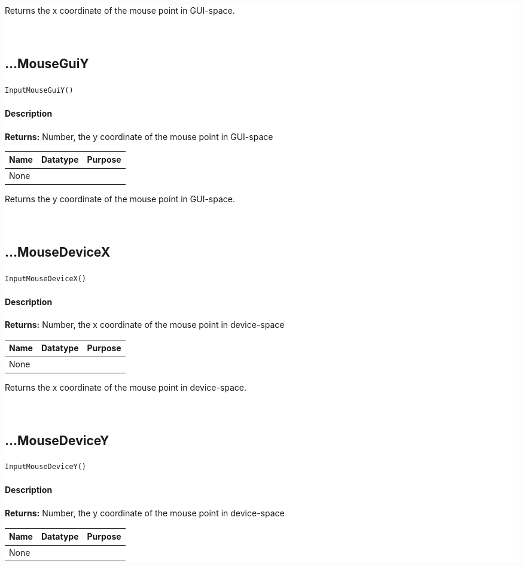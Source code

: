 Returns the x coordinate of the mouse point in GUI-space.



&nbsp;

## …MouseGuiY

`InputMouseGuiY()`



#### **Description**

**Returns:** Number, the y coordinate of the mouse point in GUI-space

|Name|Datatype|Purpose|
|----|--------|-------|
|None|        |       |

Returns the y coordinate of the mouse point in GUI-space.



&nbsp;

## …MouseDeviceX

`InputMouseDeviceX()`



#### **Description**

**Returns:** Number, the x coordinate of the mouse point in device-space

|Name|Datatype|Purpose|
|----|--------|-------|
|None|        |       |

Returns the x coordinate of the mouse point in device-space.



&nbsp;

## …MouseDeviceY

`InputMouseDeviceY()`



#### **Description**

**Returns:** Number, the y coordinate of the mouse point in device-space

|Name|Datatype|Purpose|
|----|--------|-------|
|None|        |       |
